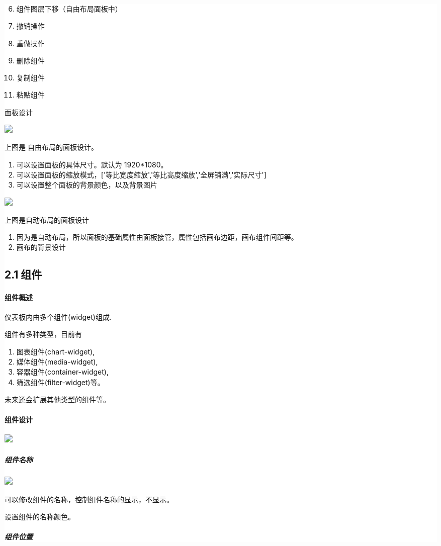 6. 组件图层下移（自由布局面板中）

7. 撤销操作

8. 重做操作

9. 删除组件

10. 复制组件

11. 粘贴组件

面板设计

![](/datart-docs/images/dashboard/boardset.png)

上图是 自由布局的面板设计。

1. 可以设置面板的具体尺寸。默认为 1920\*1080。
2. 可以设置面板的缩放模式，['等比宽度缩放','等比高度缩放','全屏铺满','实际尺寸']
3. 可以设置整个面板的背景颜色，以及背景图片

![](/datart-docs/images/dashboard/boardset2.png)

上图是自动布局的面板设计

1. 因为是自动布局，所以面板的基础属性由面板接管，属性包括画布边距，画布组件间距等。
2. 画布的背景设计

## 2.1 组件

#### 组件概述

仪表板内由多个组件(widget)组成.

组件有多种类型，目前有

1. 图表组件(chart-widget),
2. 媒体组件(media-widget),
3. 容器组件(container-widget),
4. 筛选组件(filter-widget)等。

未来还会扩展其他类型的组件等。

#### 组件设计

![](/datart-docs/images/dashboard/widgetSet.png)

##### 组件名称

![](/datart-docs/images/dashboard/widgetName.png)

可以修改组件的名称，控制组件名称的显示，不显示。

设置组件的名称颜色。

##### 组件位置
